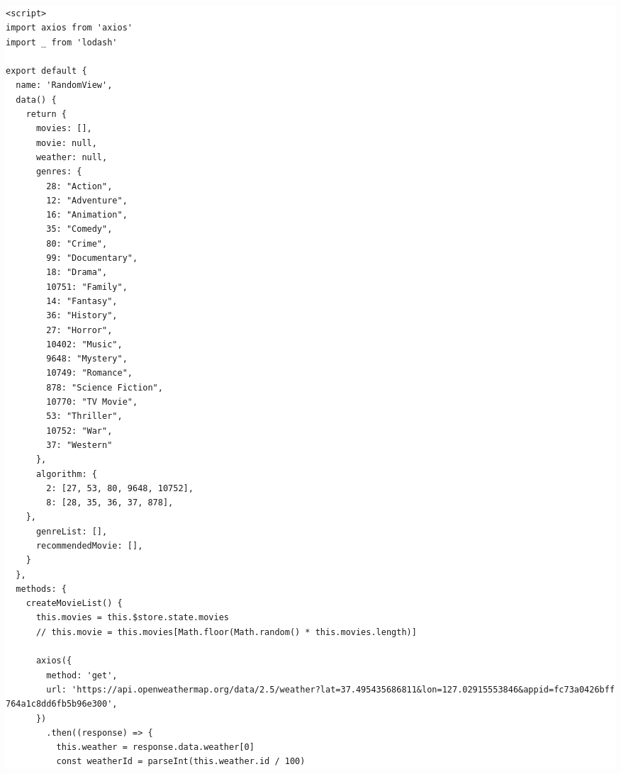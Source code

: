     <script>
    import axios from 'axios'
    import _ from 'lodash'
    
    export default {
      name: 'RandomView',
      data() {
        return {
          movies: [],
          movie: null,
          weather: null,
          genres: {
            28: "Action",
            12: "Adventure",
            16: "Animation",
            35: "Comedy",
            80: "Crime",
            99: "Documentary",
            18: "Drama",
            10751: "Family",
            14: "Fantasy",
            36: "History",
            27: "Horror",
            10402: "Music",
            9648: "Mystery",
            10749: "Romance",
            878: "Science Fiction",
            10770: "TV Movie",
            53: "Thriller",
            10752: "War",
            37: "Western"
          },
          algorithm: {
            2: [27, 53, 80, 9648, 10752],
            8: [28, 35, 36, 37, 878],
        },
          genreList: [],
          recommendedMovie: [],
        }
      },
      methods: {
        createMovieList() {
          this.movies = this.$store.state.movies
          // this.movie = this.movies[Math.floor(Math.random() * this.movies.length)]
    
          axios({
            method: 'get',
            url: 'https://api.openweathermap.org/data/2.5/weather?lat=37.495435686811&lon=127.02915553846&appid=fc73a0426bff764a1c8dd6fb5b96e300',
          })
            .then((response) => {
              this.weather = response.data.weather[0]
              const weatherId = parseInt(this.weather.id / 100)
              